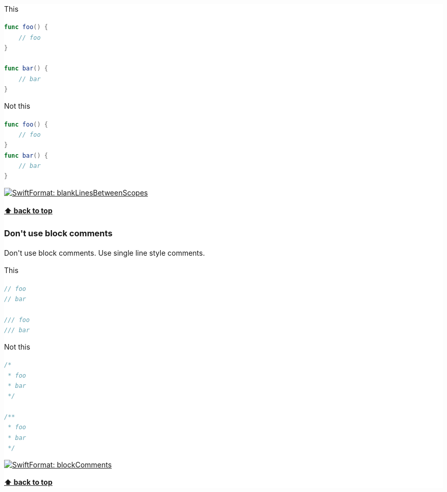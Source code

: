 This
```swift
func foo() {
    // foo
}

func bar() {
    // bar
}
```

Not this
```swift
func foo() {
    // foo
}
func bar() {
    // bar
}
```

[![SwiftFormat: blankLinesBetweenScopes](https://img.shields.io/badge/SwiftFormat-blankLinesBetweenScopes-7B0051.svg)](https://github.com/nicklockwood/SwiftFormat/blob/master/Rules.md#blankLinesBetweenScopes)

**[⬆ back to top](#style-guide)**

### Don't use block comments
Don't use block comments. Use single line style comments.

This
```swift
// foo
// bar

/// foo
/// bar
``` 

Not this
```swift
/*
 * foo
 * bar
 */

/**
 * foo
 * bar
 */
```

[![SwiftFormat: blockComments](https://img.shields.io/badge/SwiftFormat-blockComments-7B0051.svg)](https://github.com/nicklockwood/SwiftFormat/blob/master/Rules.md#blockComments)

**[⬆ back to top](#style-guide)**
